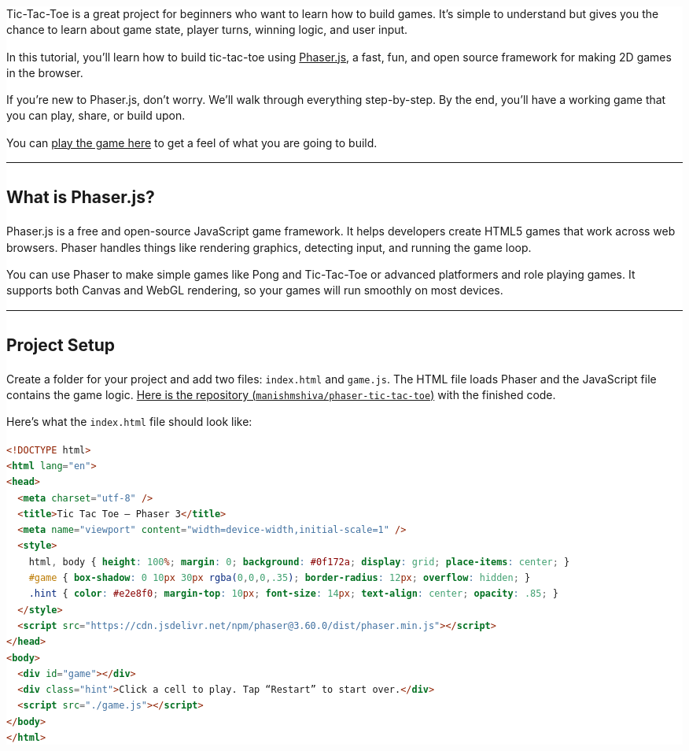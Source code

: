 Tic-Tac-Toe is a great project for beginners who want to learn how to build games. It’s simple to understand but gives you the chance to learn about game state, player turns, winning logic, and user input.

In this tutorial, you’ll learn how to build tic-tac-toe using [<VPIcon icon="fas fa-globe"/>Phaser.js](https://phaser.io/), a fast, fun, and open source framework for making 2D games in the browser.

If you’re new to Phaser.js, don’t worry. We’ll walk through everything step-by-step. By the end, you’ll have a working game that you can play, share, or build upon.

You can <VPIcon icon="fas fa-globe"/>[play the game here](https://manishshivanandhan.com/phaser-tic-tac-toe) to get a feel of what you are going to build.

---

## What is Phaser.js?

Phaser.js is a free and open-source JavaScript game framework. It helps developers create HTML5 games that work across web browsers. Phaser handles things like rendering graphics, detecting input, and running the game loop.

You can use Phaser to make simple games like Pong and Tic-Tac-Toe or advanced platformers and role playing games. It supports both Canvas and WebGL rendering, so your games will run smoothly on most devices.

---

## Project Setup

Create a folder for your project and add two files: <VPIcon icon="fa-brands fa-html5"/>`index.html` and <VPIcon icon="fa-brands fa-js"/>`game.js`. The HTML file loads Phaser and the JavaScript file contains the game logic. [Here is the repository (<VPIcon icon="iconfont icon-github"/>`manishmshiva/phaser-tic-tac-toe`)](https://github.com/manishmshiva/phaser-tic-tac-toe) with the finished code.

Here’s what the <VPIcon icon="fa-brands fa-html5"/>`index.html` file should look like:

```html title="index.html"
<!DOCTYPE html>
<html lang="en">
<head>
  <meta charset="utf-8" />
  <title>Tic Tac Toe — Phaser 3</title>
  <meta name="viewport" content="width=device-width,initial-scale=1" />
  <style>
    html, body { height: 100%; margin: 0; background: #0f172a; display: grid; place-items: center; }
    #game { box-shadow: 0 10px 30px rgba(0,0,0,.35); border-radius: 12px; overflow: hidden; }
    .hint { color: #e2e8f0; margin-top: 10px; font-size: 14px; text-align: center; opacity: .85; }
  </style>
  <script src="https://cdn.jsdelivr.net/npm/phaser@3.60.0/dist/phaser.min.js"></script>
</head>
<body>
  <div id="game"></div>
  <div class="hint">Click a cell to play. Tap “Restart” to start over.</div>
  <script src="./game.js"></script>
</body>
</html>
```
